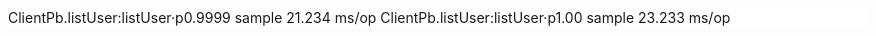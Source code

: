 ClientPb.listUser:listUser·p0.9999      sample          21.234           ms/op
ClientPb.listUser:listUser·p1.00        sample          23.233           ms/op
